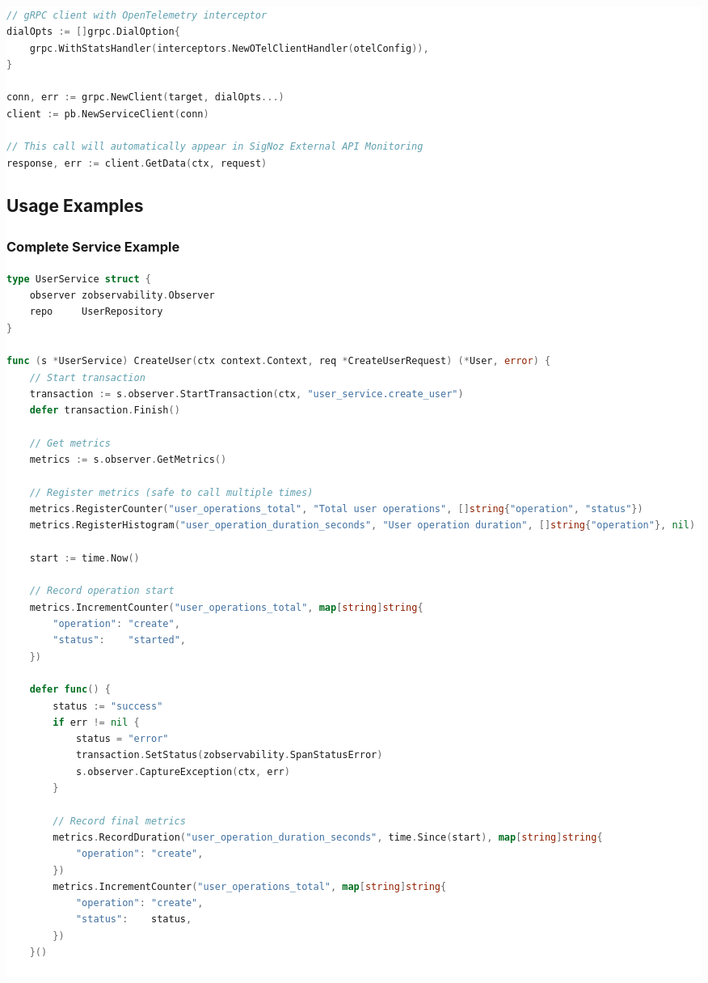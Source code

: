 ```go
// gRPC client with OpenTelemetry interceptor
dialOpts := []grpc.DialOption{
    grpc.WithStatsHandler(interceptors.NewOTelClientHandler(otelConfig)),
}

conn, err := grpc.NewClient(target, dialOpts...)
client := pb.NewServiceClient(conn)

// This call will automatically appear in SigNoz External API Monitoring
response, err := client.GetData(ctx, request)
```

## Usage Examples

### Complete Service Example

```go
type UserService struct {
    observer zobservability.Observer
    repo     UserRepository
}

func (s *UserService) CreateUser(ctx context.Context, req *CreateUserRequest) (*User, error) {
    // Start transaction
    transaction := s.observer.StartTransaction(ctx, "user_service.create_user")
    defer transaction.Finish()

    // Get metrics
    metrics := s.observer.GetMetrics()
    
    // Register metrics (safe to call multiple times)
    metrics.RegisterCounter("user_operations_total", "Total user operations", []string{"operation", "status"})
    metrics.RegisterHistogram("user_operation_duration_seconds", "User operation duration", []string{"operation"}, nil)
    
    start := time.Now()
    
    // Record operation start
    metrics.IncrementCounter("user_operations_total", map[string]string{
        "operation": "create",
        "status":    "started",
    })
    
    defer func() {
        status := "success"
        if err != nil {
            status = "error"
            transaction.SetStatus(zobservability.SpanStatusError)
            s.observer.CaptureException(ctx, err)
        }
        
        // Record final metrics
        metrics.RecordDuration("user_operation_duration_seconds", time.Since(start), map[string]string{
            "operation": "create",
        })
        metrics.IncrementCounter("user_operations_total", map[string]string{
            "operation": "create",
            "status":    status,
        })
    }()
    
```